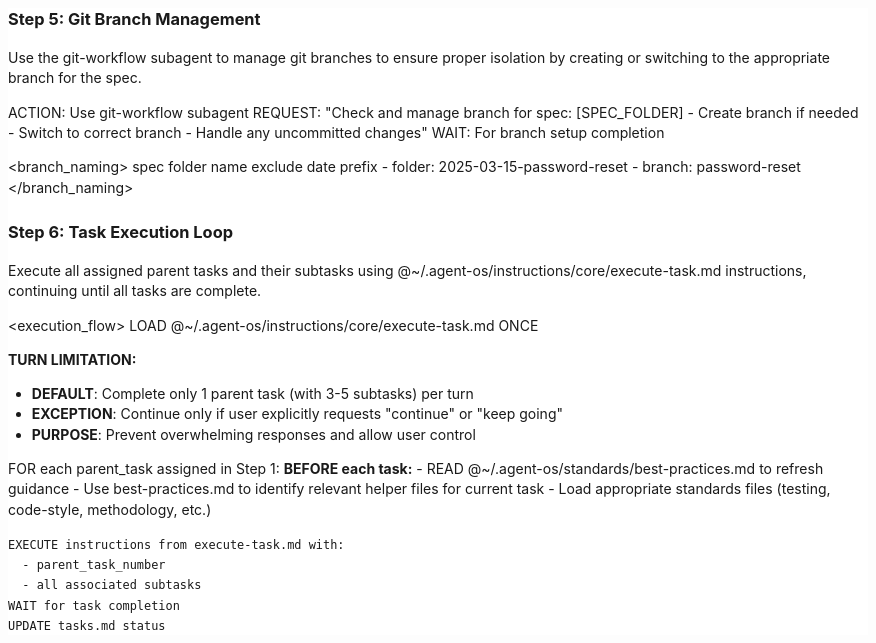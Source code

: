 </step>

<step number="5" subagent="git-workflow" name="git_branch_management">

### Step 5: Git Branch Management

Use the git-workflow subagent to manage git branches to ensure proper isolation by creating or switching to the appropriate branch for the spec.

<instructions>
  ACTION: Use git-workflow subagent
  REQUEST: "Check and manage branch for spec: [SPEC_FOLDER]
            - Create branch if needed
            - Switch to correct branch
            - Handle any uncommitted changes"
  WAIT: For branch setup completion
</instructions>

<branch_naming>
  <source>spec folder name</source>
  <format>exclude date prefix</format>
  <example>
    - folder: 2025-03-15-password-reset
    - branch: password-reset
  </example>
</branch_naming>

</step>

<step number="6" name="task_execution_loop">

### Step 6: Task Execution Loop

Execute all assigned parent tasks and their subtasks using @~/.agent-os/instructions/core/execute-task.md instructions, continuing until all tasks are complete.

<execution_flow>
  LOAD @~/.agent-os/instructions/core/execute-task.md ONCE

  **TURN LIMITATION:**
  - **DEFAULT**: Complete only 1 parent task (with 3-5 subtasks) per turn
  - **EXCEPTION**: Continue only if user explicitly requests "continue" or "keep going"
  - **PURPOSE**: Prevent overwhelming responses and allow user control

  FOR each parent_task assigned in Step 1:
    **BEFORE each task:**
    - READ @~/.agent-os/standards/best-practices.md to refresh guidance
    - Use best-practices.md to identify relevant helper files for current task
    - Load appropriate standards files (testing, code-style, methodology, etc.)
    
    EXECUTE instructions from execute-task.md with:
      - parent_task_number
      - all associated subtasks
    WAIT for task completion
    UPDATE tasks.md status
    